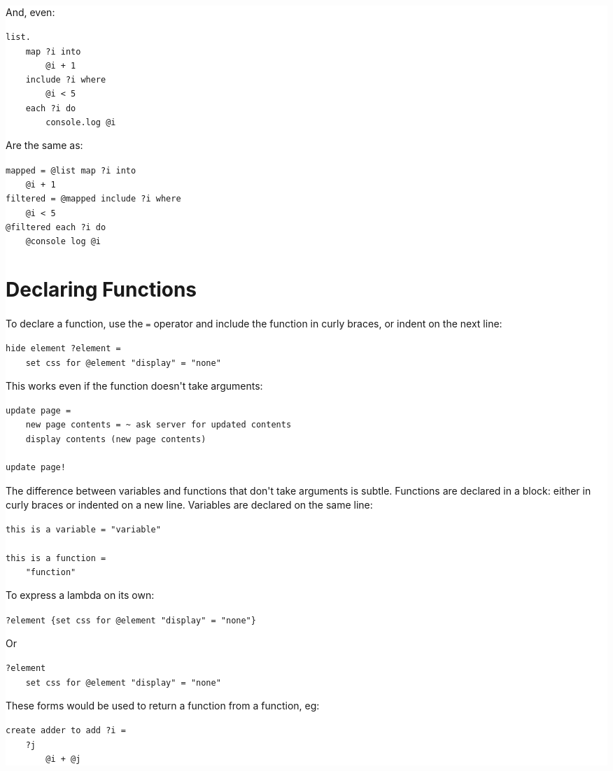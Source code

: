 And, even:

	list.
		map ?i into
			@i + 1
		include ?i where
			@i < 5
		each ?i do
			console.log @i
	
Are the same as:

	mapped = @list map ?i into
		@i + 1
	filtered = @mapped include ?i where
		@i < 5
	@filtered each ?i do
		@console log @i
	
# Declaring Functions

To declare a function, use the `=` operator and include the function in curly braces, or indent on the next line:

	hide element ?element =
		set css for @element "display" = "none"

This works even if the function doesn't take arguments:

	update page =
		new page contents = ~ ask server for updated contents
		display contents (new page contents)

	update page!

The difference between variables and functions that don't take arguments is subtle. Functions are declared in a block: either in curly braces or indented on a new line. Variables are declared on the same line:

	this is a variable = "variable"
	
	this is a function =
		"function"

To express a lambda on its own:

	?element {set css for @element "display" = "none"}

Or
	
	?element
		set css for @element "display" = "none"

These forms would be used to return a function from a function, eg:

	create adder to add ?i =
		?j
			@i + @j
